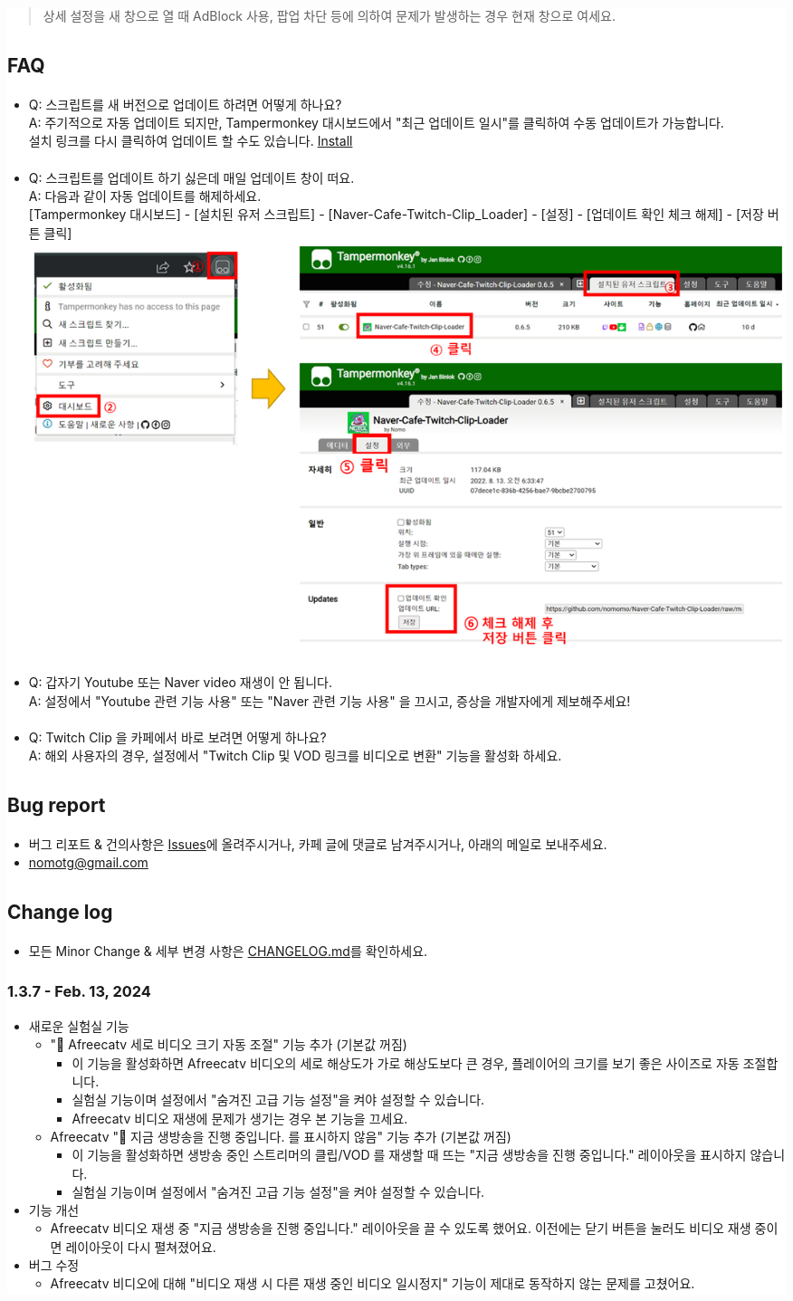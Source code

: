 > 상세 설정을 새 창으로 열 때 AdBlock 사용, 팝업 차단 등에 의하여 문제가 발생하는 경우 현재 창으로 여세요.

## FAQ

- Q: 스크립트를 새 버전으로 업데이트 하려면 어떻게 하나요?<br />A: 주기적으로 자동 업데이트 되지만, Tampermonkey 대시보드에서 "최근 업데이트 일시"를 클릭하여 수동 업데이트가 가능합니다.<br />설치 링크를 다시 클릭하여 업데이트 할 수도 있습니다. [Install](https://github.com/nomomo/Naver-Cafe-Twitch-Clip-Loader/raw/main/Naver-Cafe-Clip-Loader.user.js)<br /><br />
- Q: 스크립트를 업데이트 하기 싫은데 매일 업데이트 창이 떠요.<br />A: 다음과 같이 자동 업데이트를 해제하세요.<br />[Tampermonkey 대시보드] - [설치된 유저 스크립트] - [Naver-Cafe-Twitch-Clip_Loader] - [설정] - [업데이트 확인 체크 해제] - [저장 버튼 클릭]<br />![DisableAutoUpdate](https://raw.githubusercontent.com/nomomo/Naver-Cafe-Twitch-Clip-Loader/master/images/NCTCL_disable_autoupdate.png)<br /><br />
- Q: 갑자기 Youtube 또는 Naver video 재생이 안 됩니다.<br />A: 설정에서 "Youtube 관련 기능 사용" 또는 "Naver 관련 기능 사용" 을 끄시고, 증상을 개발자에게 제보해주세요!<br /><br />
- Q: Twitch Clip 을 카페에서 바로 보려면 어떻게 하나요?<br />A: 해외 사용자의 경우, 설정에서 "Twitch Clip 및 VOD 링크를 비디오로 변환" 기능을 활성화 하세요.

## Bug report

- 버그 리포트 & 건의사항은 [Issues](https://github.com/nomomo/Naver-Cafe-Twitch-Clip-Loader/issues)에 올려주시거나, 카페 글에 댓글로 남겨주시거나, 아래의 메일로 보내주세요.
- nomotg@gmail.com

## Change log

- 모든 Minor Change & 세부 변경 사항은 [CHANGELOG.md](https://github.com/nomomo/Naver-Cafe-Twitch-Clip-Loader/blob/main/CHANGELOG.md)를 확인하세요.

### 1.3.7 - Feb. 13, 2024

- 새로운 실험실 기능
  - "🧪 Afreecatv 세로 비디오 크기 자동 조절" 기능 추가 (기본값 꺼짐)
    - 이 기능을 활성화하면 Afreecatv 비디오의 세로 해상도가 가로 해상도보다 큰 경우, 플레이어의 크기를 보기 좋은 사이즈로 자동 조절합니다.
    - 실험실 기능이며 설정에서 "숨겨진 고급 기능 설정"을 켜야 설정할 수 있습니다.
    - Afreecatv 비디오 재생에 문제가 생기는 경우 본 기능을 끄세요.
  - Afreecatv "🧪 지금 생방송을 진행 중입니다. 를 표시하지 않음" 기능 추가 (기본값 꺼짐)
    - 이 기능을 활성화하면 생방송 중인 스트리머의 클립/VOD 를 재생할 때 뜨는 "지금 생방송을 진행 중입니다." 레이아웃을 표시하지 않습니다.
    - 실험실 기능이며 설정에서 "숨겨진 고급 기능 설정"을 켜야 설정할 수 있습니다.
- 기능 개선
  - Afreecatv 비디오 재생 중 "지금 생방송을 진행 중입니다." 레이아웃을 끌 수 있도록 했어요. 이전에는 닫기 버튼을 눌러도 비디오 재생 중이면 레이아웃이 다시 펼쳐졌어요.
- 버그 수정
  - Afreecatv 비디오에 대해 "비디오 재생 시 다른 재생 중인 비디오 일시정지" 기능이 제대로 동작하지 않는 문제를 고쳤어요.
